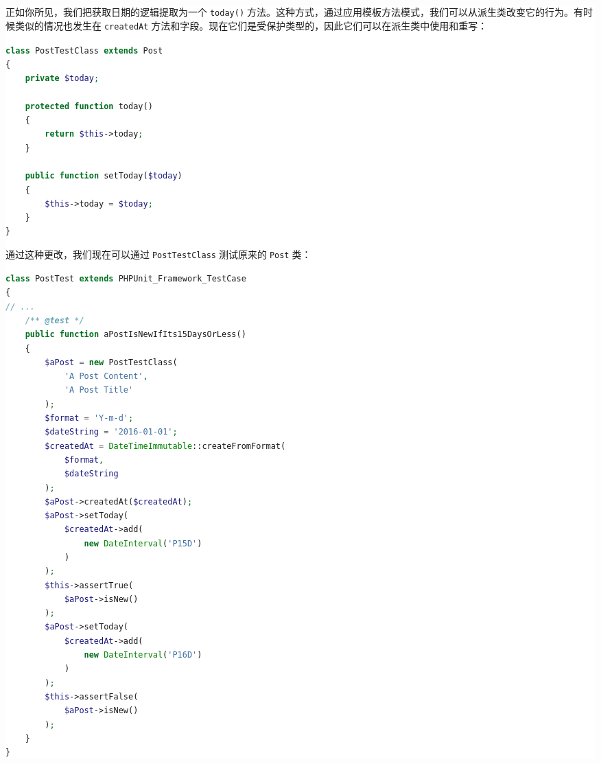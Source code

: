 正如你所见，我们把获取日期的逻辑提取为一个 `today()` 方法。这种方式，通过应用模板方法模式，我们可以从派生类改变它的行为。有时候类似的情况也发生在 `createdAt` 方法和字段。现在它们是受保护类型的，因此它们可以在派生类中使用和重写：

```php
class PostTestClass extends Post
{
    private $today;

    protected function today()
    {
        return $this->today;
    }

    public function setToday($today)
    {
        $this->today = $today;
    }
}
```

通过这种更改，我们现在可以通过 `PostTestClass` 测试原来的 `Post` 类：

```php
class PostTest extends PHPUnit_Framework_TestCase
{
// ...
    /** @test */
    public function aPostIsNewIfIts15DaysOrLess()
    {
        $aPost = new PostTestClass(
            'A Post Content',
            'A Post Title'
        );
        $format = 'Y-m-d';
        $dateString = '2016-01-01';
        $createdAt = DateTimeImmutable::createFromFormat(
            $format,
            $dateString
        );
        $aPost->createdAt($createdAt);
        $aPost->setToday(
            $createdAt->add(
                new DateInterval('P15D')
            )
        );
        $this->assertTrue(
            $aPost->isNew()
        );
        $aPost->setToday(
            $createdAt->add(
                new DateInterval('P16D')
            )
        );
        $this->assertFalse(
            $aPost->isNew()
        );
    }
}
```
